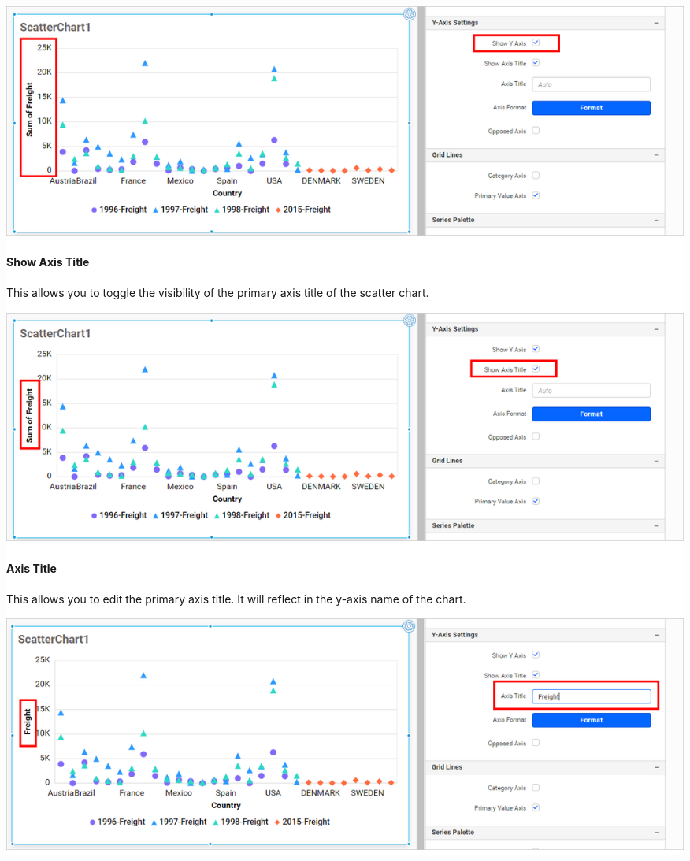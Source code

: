 ![Primary axis](/static/assets/visualizing-data/visualization-widgets/images/scatter-chart/primary-axis.png)

#### Show Axis Title

This allows you to toggle the visibility of the primary axis title of the scatter chart.

![Primary axis title](/static/assets/visualizing-data/visualization-widgets/images/scatter-chart/primary-axis-title.png)

#### Axis Title

This allows you to edit the primary axis title. It will reflect in the y-axis name of the chart.

![Primary axis title change](/static/assets/visualizing-data/visualization-widgets/images/scatter-chart/primary-axis-title-changed.png)
